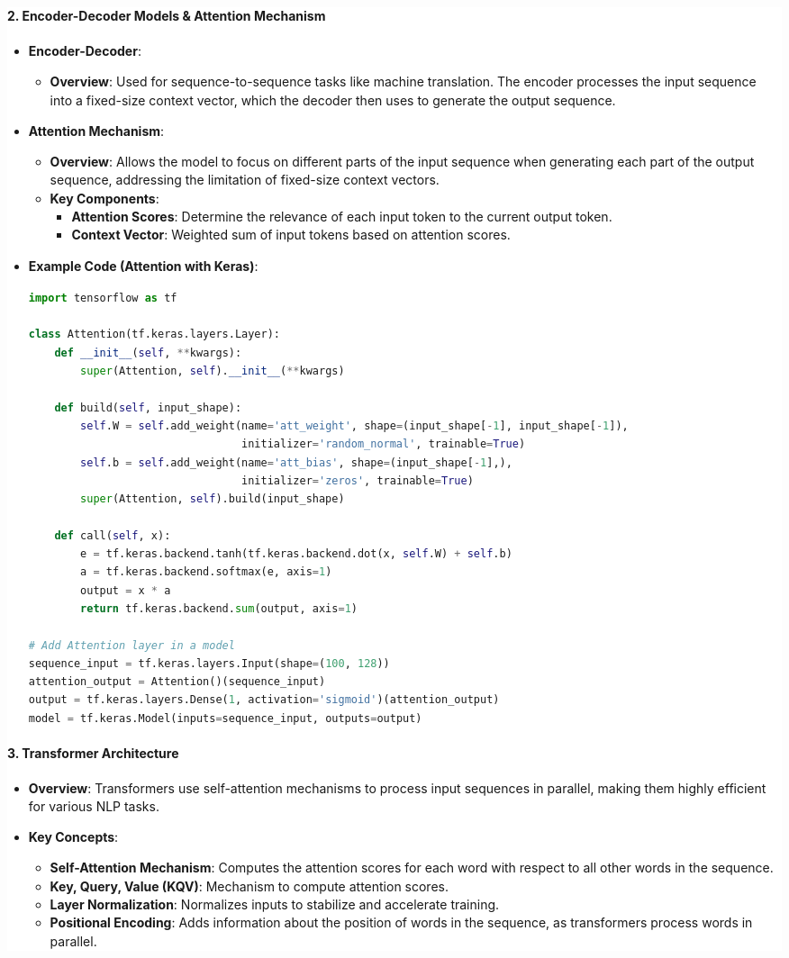 #### 2. Encoder-Decoder Models & Attention Mechanism
- **Encoder-Decoder**:
  - **Overview**: Used for sequence-to-sequence tasks like machine translation. The encoder processes the input sequence into a fixed-size context vector, which the decoder then uses to generate the output sequence.

- **Attention Mechanism**:
  - **Overview**: Allows the model to focus on different parts of the input sequence when generating each part of the output sequence, addressing the limitation of fixed-size context vectors.
  - **Key Components**:
    - **Attention Scores**: Determine the relevance of each input token to the current output token.
    - **Context Vector**: Weighted sum of input tokens based on attention scores.

- **Example Code (Attention with Keras)**:
  ```python
  import tensorflow as tf

  class Attention(tf.keras.layers.Layer):
      def __init__(self, **kwargs):
          super(Attention, self).__init__(**kwargs)

      def build(self, input_shape):
          self.W = self.add_weight(name='att_weight', shape=(input_shape[-1], input_shape[-1]),
                                   initializer='random_normal', trainable=True)
          self.b = self.add_weight(name='att_bias', shape=(input_shape[-1],),
                                   initializer='zeros', trainable=True)
          super(Attention, self).build(input_shape)

      def call(self, x):
          e = tf.keras.backend.tanh(tf.keras.backend.dot(x, self.W) + self.b)
          a = tf.keras.backend.softmax(e, axis=1)
          output = x * a
          return tf.keras.backend.sum(output, axis=1)

  # Add Attention layer in a model
  sequence_input = tf.keras.layers.Input(shape=(100, 128))
  attention_output = Attention()(sequence_input)
  output = tf.keras.layers.Dense(1, activation='sigmoid')(attention_output)
  model = tf.keras.Model(inputs=sequence_input, outputs=output)
  ```

#### 3. Transformer Architecture
- **Overview**: Transformers use self-attention mechanisms to process input sequences in parallel, making them highly efficient for various NLP tasks.

- **Key Concepts**:
  - **Self-Attention Mechanism**: Computes the attention scores for each word with respect to all other words in the sequence.
  - **Key, Query, Value (KQV)**: Mechanism to compute attention scores.
  - **Layer Normalization**: Normalizes inputs to stabilize and accelerate training.
  - **Positional Encoding**: Adds information about the position of words in the sequence, as transformers process words in parallel.
